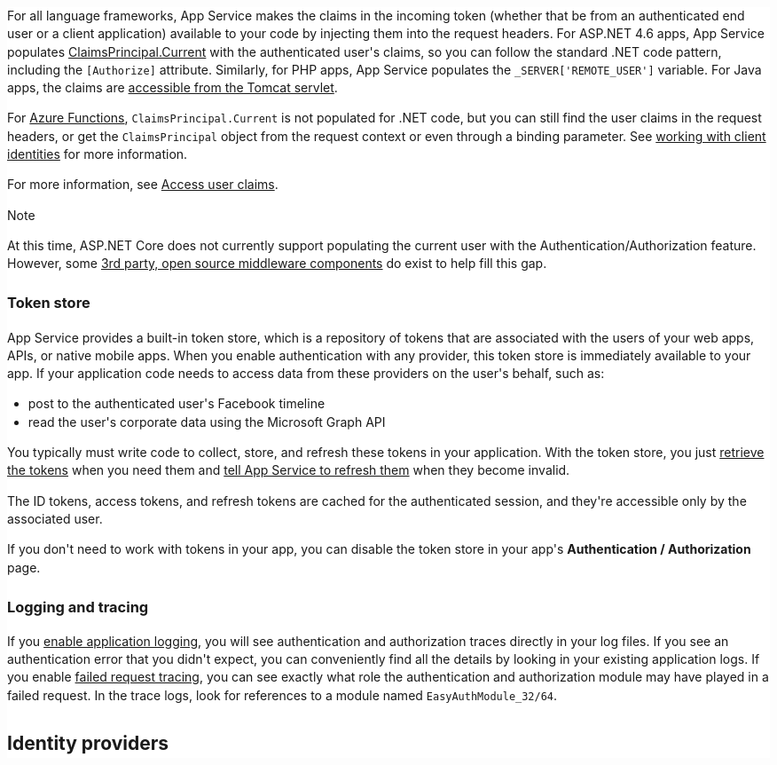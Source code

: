 For all language frameworks, App Service makes the claims in the incoming token (whether that be from an authenticated end user or a client application) available to your code by injecting them into the request headers. For ASP.NET 4.6 apps, App Service populates [ClaimsPrincipal.Current](/dotnet/api/system.security.claims.claimsprincipal.current) with the authenticated user's claims, so you can follow the standard .NET code pattern, including the `[Authorize]` attribute. Similarly, for PHP apps, App Service populates the `_SERVER['REMOTE_USER']` variable. For Java apps, the claims are [accessible from the Tomcat servlet](configure-language-java.md#authenticate-users-easy-auth).

For [Azure Functions](../azure-functions/functions-overview.md), `ClaimsPrincipal.Current` is not populated for .NET code, but you can still find the user claims in the request headers, or get the `ClaimsPrincipal` object from the request context or even through a binding parameter. See [working with client identities](../azure-functions/functions-bindings-http-webhook-trigger.md#working-with-client-identities) for more information.

For more information, see [Access user claims](app-service-authentication-how-to.md#access-user-claims).

> [!NOTE]
> At this time, ASP.NET Core does not currently support populating the current user with the Authentication/Authorization feature. However, some [3rd party, open source middleware components](https://github.com/MaximRouiller/MaximeRouiller.Azure.AppService.EasyAuth) do exist to help fill this gap.
>

### Token store

App Service provides a built-in token store, which is a repository of tokens that are associated with the users of your web apps, APIs, or native mobile apps. When you enable authentication with any provider, this token store is immediately available to your app. If your application code needs to access data from these providers on the user's behalf, such as: 

- post to the authenticated user's Facebook timeline
- read the user's corporate data using the Microsoft Graph API

You typically must write code to collect, store, and refresh these tokens in your application. With the token store, you just [retrieve the tokens](app-service-authentication-how-to.md#retrieve-tokens-in-app-code) when you need them and [tell App Service to refresh them](app-service-authentication-how-to.md#refresh-identity-provider-tokens) when they become invalid. 

The ID tokens, access tokens, and refresh tokens are cached for the authenticated session, and they're accessible only by the associated user.  

If you don't need to work with tokens in your app, you can disable the token store in your app's **Authentication / Authorization** page.

### Logging and tracing

If you [enable application logging](troubleshoot-diagnostic-logs.md), you will see authentication and authorization traces directly in your log files. If you see an authentication error that you didn't expect, you can conveniently find all the details by looking in your existing application logs. If you enable [failed request tracing](troubleshoot-diagnostic-logs.md), you can see exactly what role the authentication and authorization module may have played in a failed request. In the trace logs, look for references to a module named `EasyAuthModule_32/64`. 

## Identity providers


[AAD]: configure-authentication-provider-aad.md
[Facebook]: configure-authentication-provider-facebook.md
[Google]: configure-authentication-provider-google.md
[MSA]: configure-authentication-provider-microsoft.md
[Twitter]: configure-authentication-provider-twitter.md
[OIDC]: configure-authentication-provider-openid-connect.md
[custom-auth]: ../app-service-mobile/app-service-mobile-dotnet-backend-how-to-use-server-sdk.md#custom-auth
[ADAL-Android]: ../app-service-mobile/app-service-mobile-android-how-to-use-client-library.md#adal
[ADAL-iOS]: ../app-service-mobile/app-service-mobile-ios-how-to-use-client-library.md#adal
[ADAL-dotnet]: ../app-service-mobile/app-service-mobile-dotnet-how-to-use-client-library.md#adal